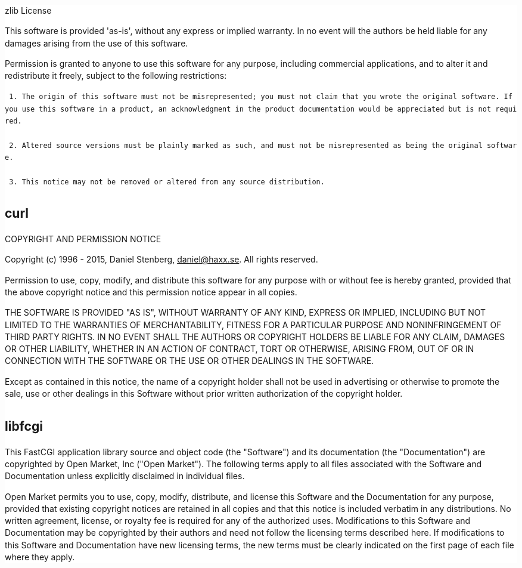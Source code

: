 zlib License

This software is provided 'as-is', without any express or implied warranty.  In no event will the authors be held liable for any damages arising from the use of this software.

Permission is granted to anyone to use this software for any purpose, including commercial applications, and to alter it and redistribute it freely, subject to the following restrictions:

     1. The origin of this software must not be misrepresented; you must not claim that you wrote the original software. If you use this software in a product, an acknowledgment in the product documentation would be appreciated but is not required.

     2. Altered source versions must be plainly marked as such, and must not be misrepresented as being the original software.

     3. This notice may not be removed or altered from any source distribution.


## curl

COPYRIGHT AND PERMISSION NOTICE

Copyright (c) 1996 - 2015, Daniel Stenberg, <daniel@haxx.se>.
All rights reserved.

Permission to use, copy, modify, and distribute this software for any purpose with or without fee is hereby granted, provided that the above copyright notice and this permission notice appear in all copies.

THE SOFTWARE IS PROVIDED "AS IS", WITHOUT WARRANTY OF ANY KIND, EXPRESS OR IMPLIED, INCLUDING BUT NOT LIMITED TO THE WARRANTIES OF MERCHANTABILITY, FITNESS FOR A PARTICULAR PURPOSE AND NONINFRINGEMENT OF THIRD PARTY RIGHTS. IN NO EVENT SHALL THE AUTHORS OR COPYRIGHT HOLDERS BE LIABLE FOR ANY CLAIM, DAMAGES OR OTHER LIABILITY, WHETHER IN AN ACTION OF CONTRACT, TORT OR OTHERWISE, ARISING FROM, OUT OF OR IN CONNECTION WITH THE SOFTWARE OR THE USE OR OTHER DEALINGS IN THE SOFTWARE.

Except as contained in this notice, the name of a copyright holder shall not be used in advertising or otherwise to promote the sale, use or other dealings in this Software without prior written authorization of the copyright holder.


## libfcgi

This FastCGI application library source and object code (the
"Software") and its documentation (the "Documentation") are
copyrighted by Open Market, Inc ("Open Market").  The following terms
apply to all files associated with the Software and Documentation
unless explicitly disclaimed in individual files.

Open Market permits you to use, copy, modify, distribute, and license
this Software and the Documentation for any purpose, provided that
existing copyright notices are retained in all copies and that this
notice is included verbatim in any distributions.  No written
agreement, license, or royalty fee is required for any of the
authorized uses.  Modifications to this Software and Documentation may
be copyrighted by their authors and need not follow the licensing
terms described here.  If modifications to this Software and
Documentation have new licensing terms, the new terms must be clearly
indicated on the first page of each file where they apply.
